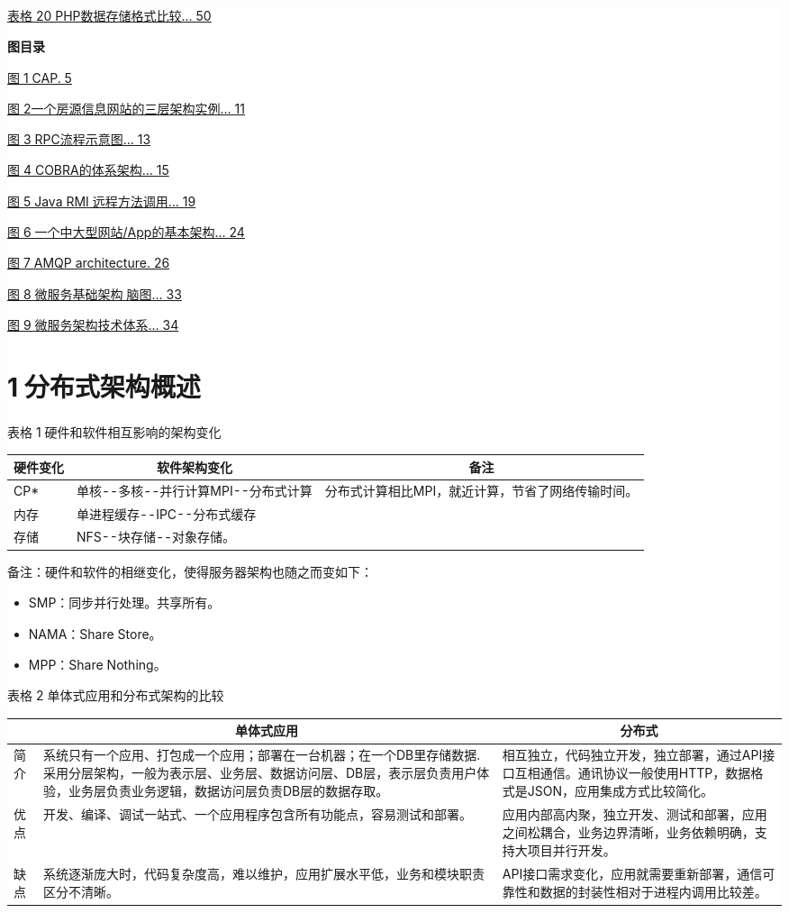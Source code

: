 [表格 20 PHP数据存储格式比较... 50](#_Toc23768184)

 

 

**图目录**

[图 1 CAP. 5](#_Toc23768185)

[图 2一个房源信息网站的三层架构实例... 11](#_Toc23768186)

[图 3 RPC流程示意图... 13](#_Toc23768187)

[图 4 COBRA的体系架构... 15](#_Toc23768188)

[图 5 Java RMI 远程方法调用... 19](#_Toc23768189)

[图 6 一个中大型网站/App的基本架构... 24](#_Toc23768190)

[图 7 AMQP architecture. 26](#_Toc23768191)

[图 8 微服务基础架构 脑图... 33](#_Toc23768192)

[图 9 微服务架构技术体系... 34](#_Toc23768193)





 

# 1  分布式架构概述

表格 1 硬件和软件相互影响的架构变化

| 硬件变化 | 软件架构变化                        | 备注                                              |
| -------- | ----------------------------------- | ------------------------------------------------- |
| CP*      | 单核--多核--并行计算MPI--分布式计算 | 分布式计算相比MPI，就近计算，节省了网络传输时间。 |
| 内存     | 单进程缓存--IPC--分布式缓存         |                                                   |
| 存储     | NFS--块存储--对象存储。             |                                                   |

备注：硬件和软件的相继变化，使得服务器架构也随之而变如下：

*  SMP：同步并行处理。共享所有。

*  NAMA：Share Store。

*  MPP：Share Nothing。

 

表格 2 单体式应用和分布式架构的比较

|      | 单体式应用                                                   | 分布式                                                       |
| ---- | ------------------------------------------------------------ | ------------------------------------------------------------ |
| 简介 | 系统只有一个应用、打包成一个应用；部署在一台机器；在一个DB里存储数据.   采用分层架构，一般为表示层、业务层、数据访问层、DB层，表示层负责用户体验，业务层负责业务逻辑，数据访问层负责DB层的数据存取。 | 相互独立，代码独立开发，独立部署，通过API接口互相通信。通讯协议一般使用HTTP，数据格式是JSON，应用集成方式比较简化。 |
| 优点 | 开发、编译、调试一站式、一个应用程序包含所有功能点，容易测试和部署。 | 应用内部高内聚，独立开发、测试和部署，应用之间松耦合，业务边界清晰，业务依赖明确，支持大项目并行开发。 |
| 缺点 | 系统逐渐庞大时，代码复杂度高，难以维护，应用扩展水平低，业务和模块职责区分不清晰。 | API接口需求变化，应用就需要重新部署，通信可靠性和数据的封装性相对于进程内调用比较差。 |
